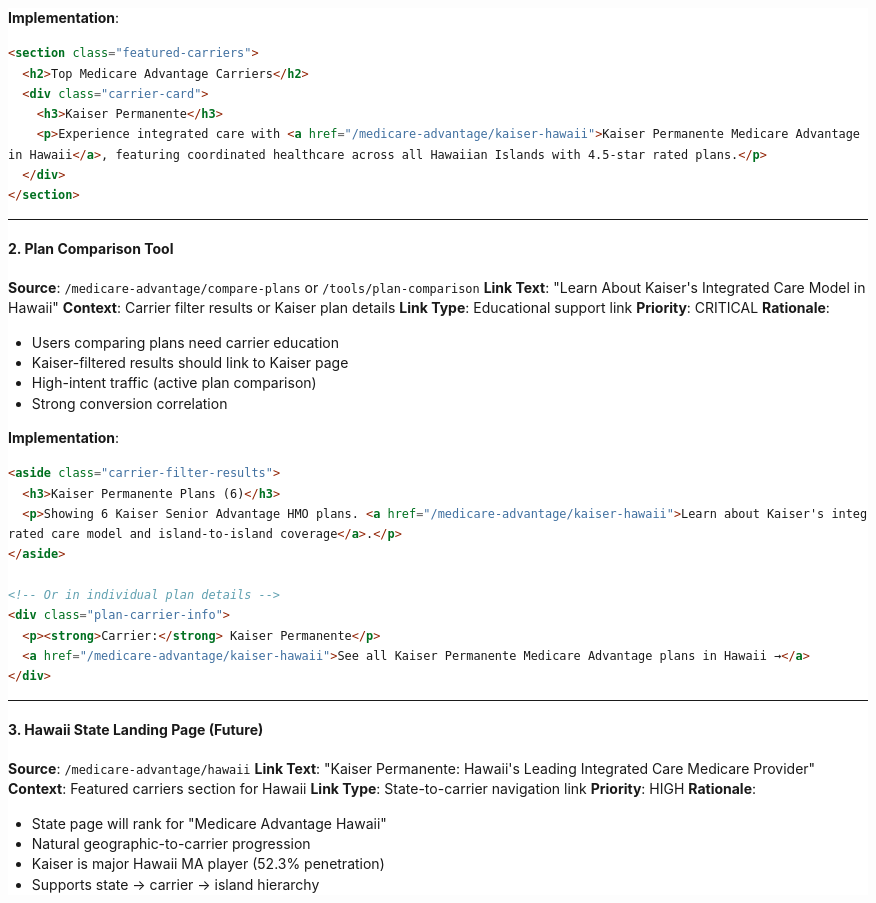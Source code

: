 **Implementation**:
```html
<section class="featured-carriers">
  <h2>Top Medicare Advantage Carriers</h2>
  <div class="carrier-card">
    <h3>Kaiser Permanente</h3>
    <p>Experience integrated care with <a href="/medicare-advantage/kaiser-hawaii">Kaiser Permanente Medicare Advantage in Hawaii</a>, featuring coordinated healthcare across all Hawaiian Islands with 4.5-star rated plans.</p>
  </div>
</section>
```

---

#### 2. Plan Comparison Tool
**Source**: `/medicare-advantage/compare-plans` or `/tools/plan-comparison`
**Link Text**: "Learn About Kaiser's Integrated Care Model in Hawaii"
**Context**: Carrier filter results or Kaiser plan details
**Link Type**: Educational support link
**Priority**: CRITICAL
**Rationale**:
- Users comparing plans need carrier education
- Kaiser-filtered results should link to Kaiser page
- High-intent traffic (active plan comparison)
- Strong conversion correlation

**Implementation**:
```html
<aside class="carrier-filter-results">
  <h3>Kaiser Permanente Plans (6)</h3>
  <p>Showing 6 Kaiser Senior Advantage HMO plans. <a href="/medicare-advantage/kaiser-hawaii">Learn about Kaiser's integrated care model and island-to-island coverage</a>.</p>
</aside>

<!-- Or in individual plan details -->
<div class="plan-carrier-info">
  <p><strong>Carrier:</strong> Kaiser Permanente</p>
  <a href="/medicare-advantage/kaiser-hawaii">See all Kaiser Permanente Medicare Advantage plans in Hawaii →</a>
</div>
```

---

#### 3. Hawaii State Landing Page (Future)
**Source**: `/medicare-advantage/hawaii`
**Link Text**: "Kaiser Permanente: Hawaii's Leading Integrated Care Medicare Provider"
**Context**: Featured carriers section for Hawaii
**Link Type**: State-to-carrier navigation link
**Priority**: HIGH
**Rationale**:
- State page will rank for "Medicare Advantage Hawaii"
- Natural geographic-to-carrier progression
- Kaiser is major Hawaii MA player (52.3% penetration)
- Supports state → carrier → island hierarchy
